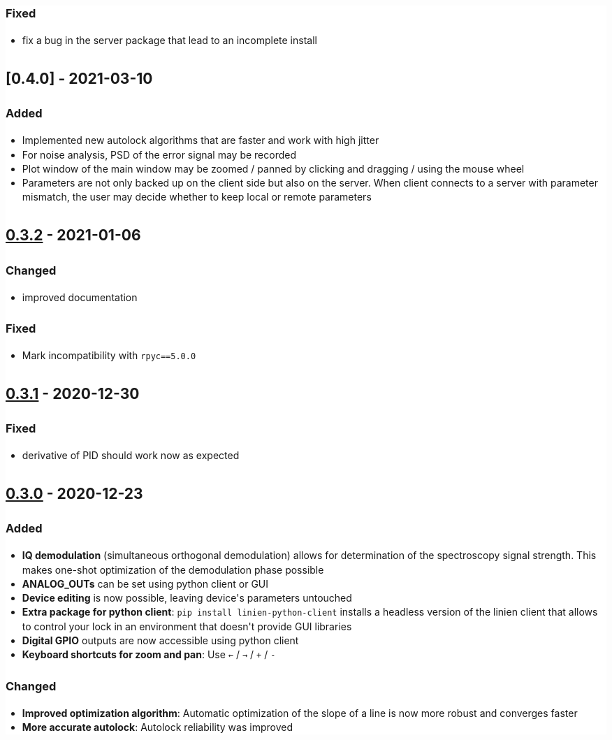 ### Fixed

- fix a bug in the server package that lead to an incomplete install

## [0.4.0] - 2021-03-10

### Added

- Implemented new autolock algorithms that are faster and work with high jitter
- For noise analysis, PSD of the error signal may be recorded
- Plot window of the main window may be zoomed / panned by clicking and dragging / using the mouse wheel
- Parameters are not only backed up on the client side but also on the server. When client connects to a server with parameter mismatch, the user may decide whether to keep local or remote parameters

## [0.3.2] - 2021-01-06

### Changed

- improved documentation

### Fixed

- Mark incompatibility with `rpyc==5.0.0`


## [0.3.1] - 2020-12-30

### Fixed

- derivative of PID should work now as expected

## [0.3.0] - 2020-12-23

### Added

* **IQ demodulation** (simultaneous orthogonal demodulation) allows for determination of the spectroscopy signal strength. This makes one-shot optimization of the demodulation phase possible
*  **ANALOG_OUTs** can be set using python client or GUI
* **Device editing** is now possible, leaving device's parameters untouched
* **Extra package for python client**: `pip install linien-python-client` installs a headless version of the linien client that allows to control your lock in an environment that doesn't provide GUI libraries
* **Digital GPIO** outputs are now accessible using python client
* **Keyboard shortcuts for zoom and pan**: Use `←` / `→` / `+` / `-`

### Changed

* **Improved optimization algorithm**: Automatic optimization of the slope of a line is now more robust and converges faster
* **More accurate autolock**: Autolock reliability was improved


[Unreleased]: https://github.com/linien-org/linien/compare/v2.0.1...HEAD
[2.0.2]: https://github.com/linien-org/linien/compare/v2.0.1...v2.0.2
[2.0.1]: https://github.com/linien-org/linien/compare/v2.0.0...v2.0.1
[2.0.0]: https://github.com/linien-org/linien/compare/v1.0.2...v2.0.0
[1.0.2]: https://github.com/linien-org/linien/compare/v1.0.1...v1.0.2
[1.0.1]: https://github.com/linien-org/linien/compare/v1.0.0...v1.0.1
[1.0.0]: https://github.com/linien-org/linien/compare/v0.8.0...v1.0.0
[0.8.0]: https://github.com/linien-org/linien/compare/v0.7.0...v0.8.0
[0.7.0]: https://github.com/linien-org/linien/compare/v0.6.0...v0.7.0
[0.6.0]: https://github.com/linien-org/linien/compare/v0.3.0.post2...v0.6.0
[0.5.3.post2]: https://github.com/linien-org/linien/compare/v0.5.3...v0.5.3.post2
[0.5.3]: https://github.com/linien-org/linien/compare/v0.5.2...v0.5.3
[0.5.2]: https://github.com/linien-org/linien/compare/v0.5.1...v0.5.2
[0.5.1]: https://github.com/linien-org/linien/compare/v0.5.0.post1...v0.5.1
[0.5.0.post1]: https://github.com/linien-org/linien/compare/v0.4.3...v0.5.0.post1
[0.4.3]: https://github.com/linien-org/linien/compare/v0.4.2...v0.4.3
[0.4.2]: https://github.com/linien-org/linien/compare/v0.4.1...v0.4.2
[0.4.1]: https://github.com/linien-org/linien/compare/v0.4.0...v0.4.1
[0.3.2]: https://github.com/linien-org/linien/compare/v0.3.1...v0.3.2
[0.3.1]: https://github.com/linien-org/linien/compare/v0.3.0...v0.3.1
[0.3.0]: https://github.com/linien-org/linien/compare/v0.2.3...v0.3.0